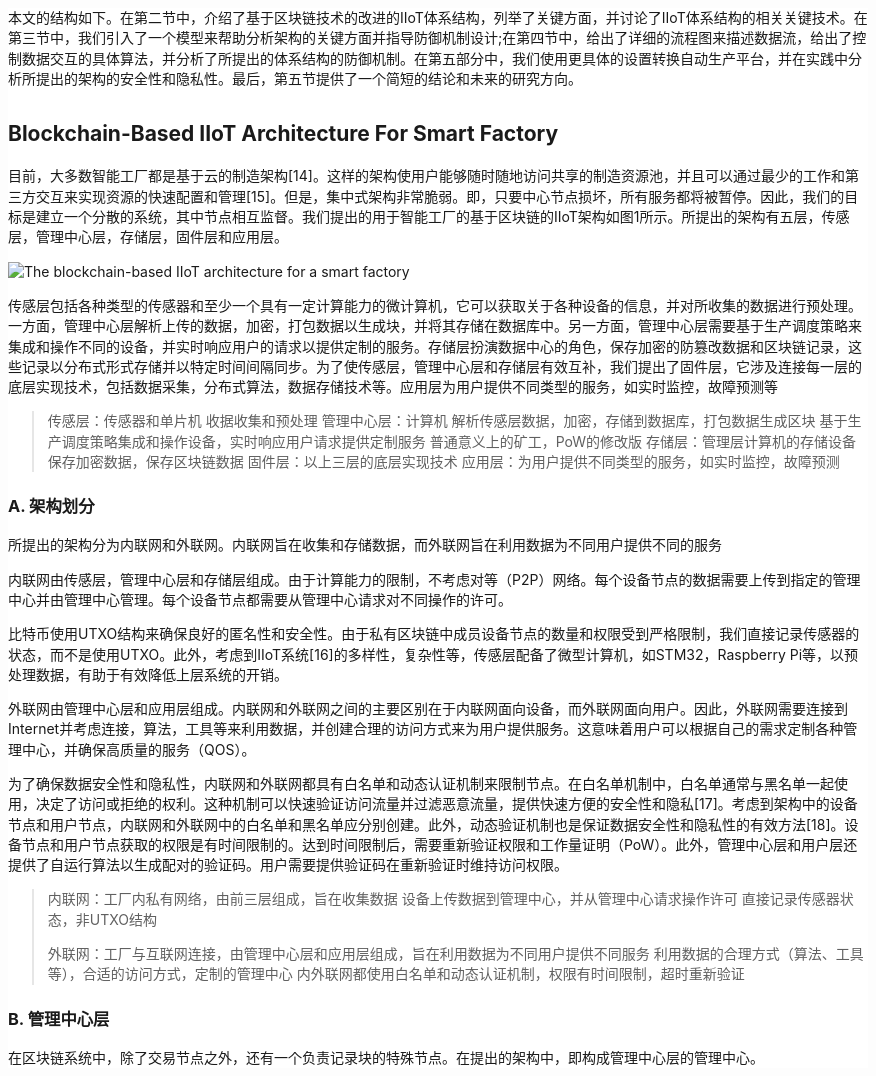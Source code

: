 本文的结构如下。在第二节中，介绍了基于区块链技术的改进的IIoT体系结构，列举了关键方面，并讨论了IIoT体系结构的相关关键技术。在第三节中，我们引入了一个模型来帮助分析架构的关键方面并指导防御机制设计;在第四节中，给出了详细的流程图来描述数据流，给出了控制数据交互的具体算法，并分析了所提出的体系结构的防御机制。在第五部分中，我们使用更具体的设置转换自动生产平台，并在实践中分析所提出的架构的安全性和隐私性。最后，第五节提供了一个简短的结论和未来的研究方向。

## Blockchain-Based IIoT Architecture For Smart Factory

目前，大多数智能工厂都是基于云的制造架构[14]。这样的架构使用户能够随时随地访问共享的制造资源池，并且可以通过最少的工作和第三方交互来实现资源的快速配置和管理[15]。但是，集中式架构非常脆弱。即，只要中心节点损坏，所有服务都将被暂停。因此，我们的目标是建立一个分散的系统，其中节点相互监督。我们提出的用于智能工厂的基于区块链的IIoT架构如图1所示。所提出的架构有五层，传感层，管理中心层，存储层，固件层和应用层。

![The blockchain-based IIoT architecture for a smart factory](https://user-images.githubusercontent.com/26682846/58367666-9a852000-7f14-11e9-93b0-349f6d90ece6.png)

传感层包括各种类型的传感器和至少一个具有一定计算能力的微计算机，它可以获取关于各种设备的信息，并对所收集的数据进行预处理。一方面，管理中心层解析上传的数据，加密，打包数据以生成块，并将其存储在数据库中。另一方面，管理中心层需要基于生产调度策略来集成和操作不同的设备，并实时响应用户的请求以提供定制的服务。存储层扮演数据中心的角色，保存加密的防篡改数据和区块链记录，这些记录以分布式形式存储并以特定时间间隔同步。为了使传感层，管理中心层和存储层有效互补，我们提出了固件层，它涉及连接每一层的底层实现技术，包括数据采集，分布式算法，数据存储技术等。应用层为用户提供不同类型的服务，如实时监控，故障预测等

>  传感层：传感器和单片机
> 	            收据收集和预处理
> 管理中心层：计算机
> 	            解析传感层数据，加密，存储到数据库，打包数据生成区块
> 	            基于生产调度策略集成和操作设备，实时响应用户请求提供定制服务
>                 普通意义上的矿工，PoW的修改版
>  存储层：管理层计算机的存储设备
> 	            保存加密数据，保存区块链数据
> 固件层：以上三层的底层实现技术
> 应用层：为用户提供不同类型的服务，如实时监控，故障预测

### A. 架构划分

所提出的架构分为内联网和外联网。内联网旨在收集和存储数据，而外联网旨在利用数据为不同用户提供不同的服务

内联网由传感层，管理中心层和存储层组成。由于计算能力的限制，不考虑对等（P2P）网络。每个设备节点的数据需要上传到指定的管理中心并由管理中心管理。每个设备节点都需要从管理中心请求对不同操作的许可。

比特币使用UTXO结构来确保良好的匿名性和安全性。由于私有区块链中成员设备节点的数量和权限受到严格限制，我们直接记录传感器的状态，而不是使用UTXO。此外，考虑到IIoT系统[16]的多样性，复杂性等，传感层配备了微型计算机，如STM32，Raspberry Pi等，以预处理数据，有助于有效降低上层系统的开销。

外联网由管理中心层和应用层组成。内联网和外联网之间的主要区别在于内联网面向设备，而外联网面向用户。因此，外联网需要连接到Internet并考虑连接，算法，工具等来利用数据，并创建合理的访问方式来为用户提供服务。这意味着用户可以根据自己的需求定制各种管理中心，并确保高质量的服务（QOS）。

为了确保数据安全性和隐私性，内联网和外联网都具有白名单和动态认证机制来限制节点。在白名单机制中，白名单通常与黑名单一起使用，决定了访问或拒绝的权利。这种机制可以快速验证访问流量并过滤恶意流量，提供快速方便的安全性和隐私[17]。考虑到架构中的设备节点和用户节点，内联网和外联网中的白名单和黑名单应分别创建。此外，动态验证机制也是保证数据安全性和隐私性的有效方法[18]。设备节点和用户节点获取的权限是有时间限制的。达到时间限制后，需要重新验证权限和工作量证明（PoW）。此外，管理中心层和用户层还提供了自运行算法以生成配对的验证码。用户需要提供验证码在重新验证时维持访问权限。

> 内联网：工厂内私有网络，由前三层组成，旨在收集数据
>                 设备上传数据到管理中心，并从管理中心请求操作许可
>                 直接记录传感器状态，非UTXO结构
>
> 外联网：工厂与互联网连接，由管理中心层和应用层组成，旨在利用数据为不同用户提供不同服务
>                 利用数据的合理方式（算法、工具等），合适的访问方式，定制的管理中心
> 内外联网都使用白名单和动态认证机制，权限有时间限制，超时重新验证

### B. 管理中心层

在区块链系统中，除了交易节点之外，还有一个负责记录块的特殊节点。在提出的架构中，即构成管理中心层的管理中心。
